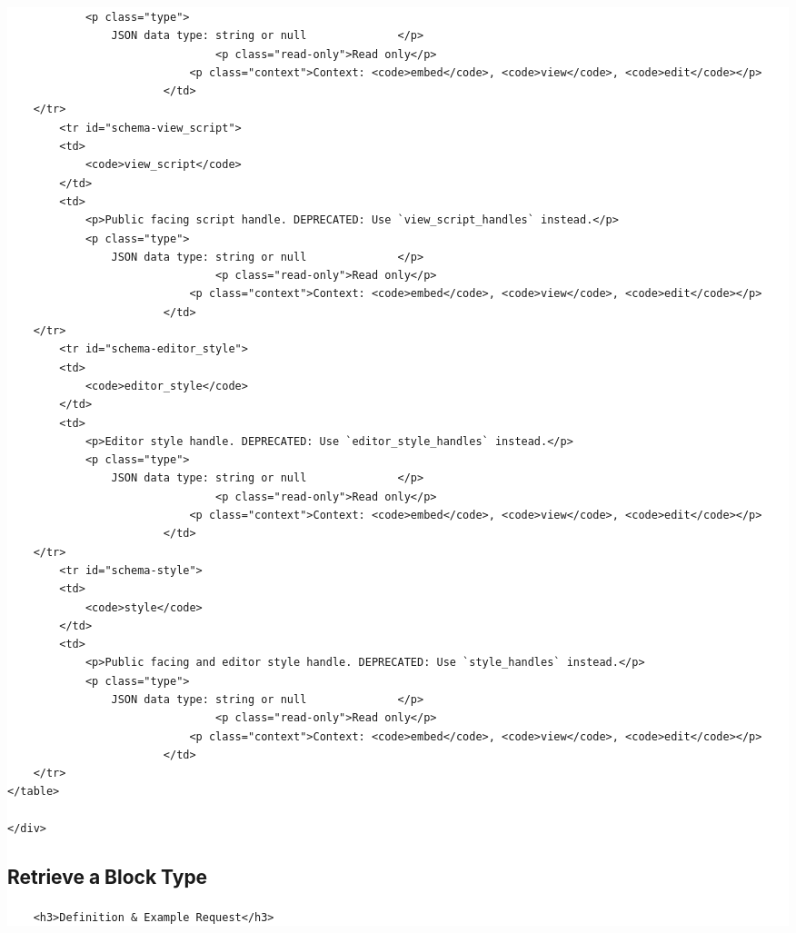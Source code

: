				<p class="type">
					JSON data type: string or null				</p>
									<p class="read-only">Read only</p>
								<p class="context">Context: <code>embed</code>, <code>view</code>, <code>edit</code></p>
							</td>
		</tr>
			<tr id="schema-view_script">
			<td>
				<code>view_script</code>
			</td>
			<td>
				<p>Public facing script handle. DEPRECATED: Use `view_script_handles` instead.</p>
				<p class="type">
					JSON data type: string or null				</p>
									<p class="read-only">Read only</p>
								<p class="context">Context: <code>embed</code>, <code>view</code>, <code>edit</code></p>
							</td>
		</tr>
			<tr id="schema-editor_style">
			<td>
				<code>editor_style</code>
			</td>
			<td>
				<p>Editor style handle. DEPRECATED: Use `editor_style_handles` instead.</p>
				<p class="type">
					JSON data type: string or null				</p>
									<p class="read-only">Read only</p>
								<p class="context">Context: <code>embed</code>, <code>view</code>, <code>edit</code></p>
							</td>
		</tr>
			<tr id="schema-style">
			<td>
				<code>style</code>
			</td>
			<td>
				<p>Public facing and editor style handle. DEPRECATED: Use `style_handles` instead.</p>
				<p class="type">
					JSON data type: string or null				</p>
									<p class="read-only">Read only</p>
								<p class="context">Context: <code>embed</code>, <code>view</code>, <code>edit</code></p>
							</td>
		</tr>
	</table>

	</div>
</section>

<div><section class="route">
	<div class="primary">
		<h2>Retrieve a Block Type</h2>

		<h3>Definition & Example Request</h3>
